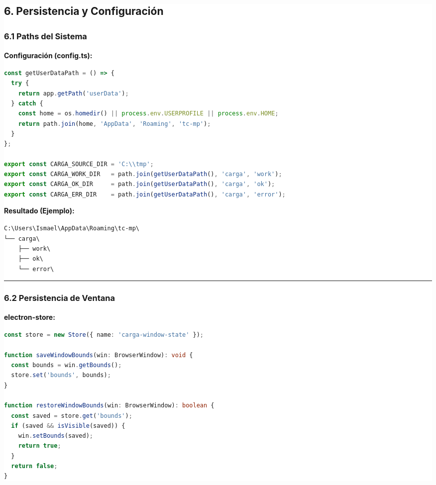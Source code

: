 
## 6. Persistencia y Configuración

### 6.1 Paths del Sistema

**Configuración (config.ts):**
```typescript
const getUserDataPath = () => {
  try {
    return app.getPath('userData');
  } catch {
    const home = os.homedir() || process.env.USERPROFILE || process.env.HOME;
    return path.join(home, 'AppData', 'Roaming', 'tc-mp');
  }
};

export const CARGA_SOURCE_DIR = 'C:\\tmp';
export const CARGA_WORK_DIR   = path.join(getUserDataPath(), 'carga', 'work');
export const CARGA_OK_DIR     = path.join(getUserDataPath(), 'carga', 'ok');
export const CARGA_ERR_DIR    = path.join(getUserDataPath(), 'carga', 'error');
```

**Resultado (Ejemplo):**
```
C:\Users\Ismael\AppData\Roaming\tc-mp\
└── carga\
    ├── work\
    ├── ok\
    └── error\
```

---

### 6.2 Persistencia de Ventana

**electron-store:**
```typescript
const store = new Store({ name: 'carga-window-state' });

function saveWindowBounds(win: BrowserWindow): void {
  const bounds = win.getBounds();
  store.set('bounds', bounds);
}

function restoreWindowBounds(win: BrowserWindow): boolean {
  const saved = store.get('bounds');
  if (saved && isVisible(saved)) {
    win.setBounds(saved);
    return true;
  }
  return false;
}
```
